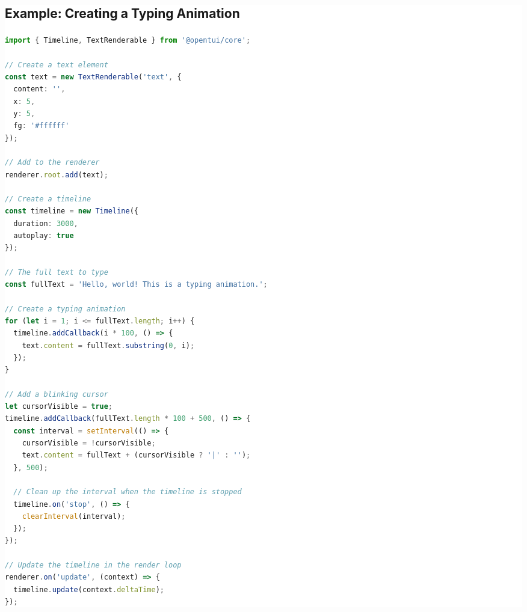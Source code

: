 ## Example: Creating a Typing Animation

```typescript
import { Timeline, TextRenderable } from '@opentui/core';

// Create a text element
const text = new TextRenderable('text', {
  content: '',
  x: 5,
  y: 5,
  fg: '#ffffff'
});

// Add to the renderer
renderer.root.add(text);

// Create a timeline
const timeline = new Timeline({
  duration: 3000,
  autoplay: true
});

// The full text to type
const fullText = 'Hello, world! This is a typing animation.';

// Create a typing animation
for (let i = 1; i <= fullText.length; i++) {
  timeline.addCallback(i * 100, () => {
    text.content = fullText.substring(0, i);
  });
}

// Add a blinking cursor
let cursorVisible = true;
timeline.addCallback(fullText.length * 100 + 500, () => {
  const interval = setInterval(() => {
    cursorVisible = !cursorVisible;
    text.content = fullText + (cursorVisible ? '|' : '');
  }, 500);
  
  // Clean up the interval when the timeline is stopped
  timeline.on('stop', () => {
    clearInterval(interval);
  });
});

// Update the timeline in the render loop
renderer.on('update', (context) => {
  timeline.update(context.deltaTime);
});
```
